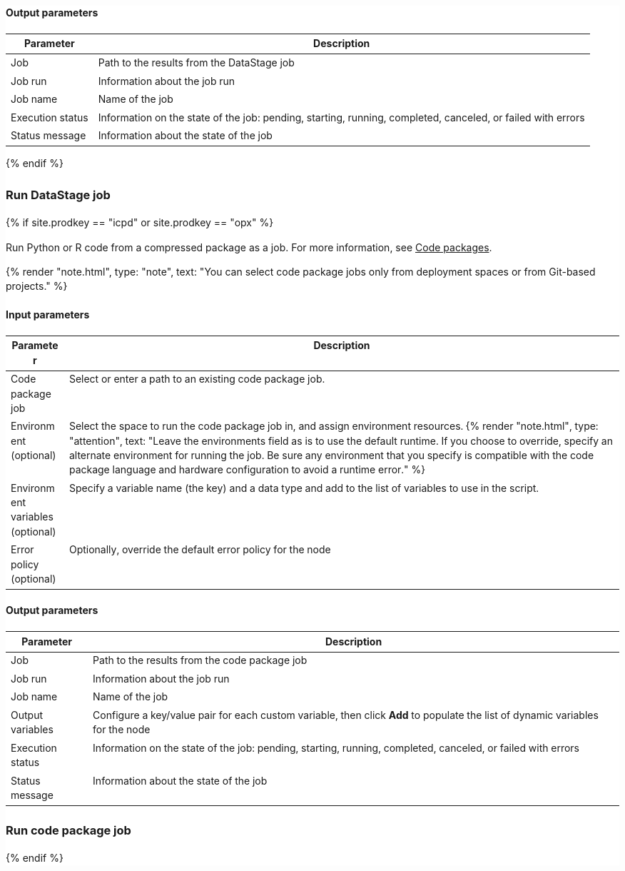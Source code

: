 #### Output parameters

|Parameter|Description|
|---|---|
|Job |Path to the results from the DataStage job|
|Job run| Information about the job run|
|Job name |Name of the job |
|Execution status|Information on the state of the job: pending, starting, running, completed, canceled, or failed with errors|
|Status message|Information about the state of the job|
{% endif %}

### Run DataStage job
{% if site.prodkey == "icpd" or site.prodkey == "opx" %}

Run Python or R code from a compressed package as a job. For more information, see [Code packages](code-package-spaces.html).

{% render "note.html", type: "note", text: "You can select code package jobs only from deployment spaces or from Git-based projects." %}

#### Input parameters

|Parameter|Description|
|---|---|
|Code package job|Select or enter a path to an existing code package job.|
|Environment (optional)| Select the space to run the code package job in, and assign environment resources. {% render "note.html", type: "attention", text: "Leave the environments field as is to use the default runtime. If you choose to override, specify an alternate environment for running the job. Be sure any environment that you specify is compatible with the code package language and hardware configuration to avoid a runtime error." %}|
|Environment variables (optional)| Specify a variable name (the key) and a data type and add to the list of variables to use in the script.|
|Error policy (optional)| Optionally, override the default error policy for the node|

#### Output parameters

|Parameter|Description|
|---|---|
|Job |Path to the results from the code package job|
|Job run| Information about the job run|
|Job name |Name of the job |
|Output variables |Configure a key/value pair for each custom variable, then click **Add** to populate the list of dynamic variables for the node|
|Execution status|Information on the state of the job: pending, starting, running, completed, canceled, or failed with errors|
|Status message|Information about the state of the job|

### Run code package job
{% endif %}
